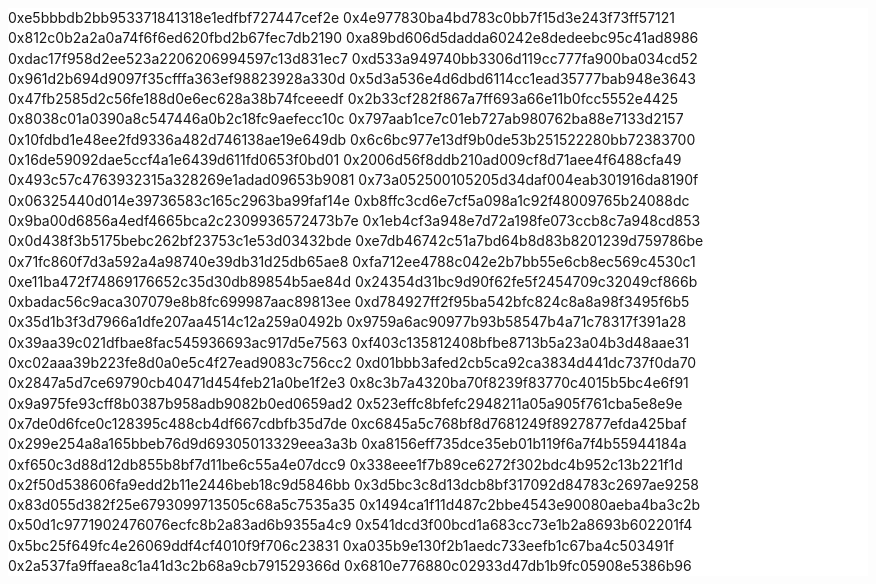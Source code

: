0xe5bbbdb2bb953371841318e1edfbf727447cef2e
0x4e977830ba4bd783c0bb7f15d3e243f73ff57121
0x812c0b2a2a0a74f6f6ed620fbd2b67fec7db2190
0xa89bd606d5dadda60242e8dedeebc95c41ad8986
0xdac17f958d2ee523a2206206994597c13d831ec7
0xd533a949740bb3306d119cc777fa900ba034cd52
0x961d2b694d9097f35cfffa363ef98823928a330d
0x5d3a536e4d6dbd6114cc1ead35777bab948e3643
0x47fb2585d2c56fe188d0e6ec628a38b74fceeedf
0x2b33cf282f867a7ff693a66e11b0fcc5552e4425
0x8038c01a0390a8c547446a0b2c18fc9aefecc10c
0x797aab1ce7c01eb727ab980762ba88e7133d2157
0x10fdbd1e48ee2fd9336a482d746138ae19e649db
0x6c6bc977e13df9b0de53b251522280bb72383700
0x16de59092dae5ccf4a1e6439d611fd0653f0bd01
0x2006d56f8ddb210ad009cf8d71aee4f6488cfa49
0x493c57c4763932315a328269e1adad09653b9081
0x73a052500105205d34daf004eab301916da8190f
0x06325440d014e39736583c165c2963ba99faf14e
0xb8ffc3cd6e7cf5a098a1c92f48009765b24088dc
0x9ba00d6856a4edf4665bca2c2309936572473b7e
0x1eb4cf3a948e7d72a198fe073ccb8c7a948cd853
0x0d438f3b5175bebc262bf23753c1e53d03432bde
0xe7db46742c51a7bd64b8d83b8201239d759786be
0x71fc860f7d3a592a4a98740e39db31d25db65ae8
0xfa712ee4788c042e2b7bb55e6cb8ec569c4530c1
0xe11ba472f74869176652c35d30db89854b5ae84d
0x24354d31bc9d90f62fe5f2454709c32049cf866b
0xbadac56c9aca307079e8b8fc699987aac89813ee
0xd784927ff2f95ba542bfc824c8a8a98f3495f6b5
0x35d1b3f3d7966a1dfe207aa4514c12a259a0492b
0x9759a6ac90977b93b58547b4a71c78317f391a28
0x39aa39c021dfbae8fac545936693ac917d5e7563
0xf403c135812408bfbe8713b5a23a04b3d48aae31
0xc02aaa39b223fe8d0a0e5c4f27ead9083c756cc2
0xd01bbb3afed2cb5ca92ca3834d441dc737f0da70
0x2847a5d7ce69790cb40471d454feb21a0be1f2e3
0x8c3b7a4320ba70f8239f83770c4015b5bc4e6f91
0x9a975fe93cff8b0387b958adb9082b0ed0659ad2
0x523effc8bfefc2948211a05a905f761cba5e8e9e
0x7de0d6fce0c128395c488cb4df667cdbfb35d7de
0xc6845a5c768bf8d7681249f8927877efda425baf
0x299e254a8a165bbeb76d9d69305013329eea3a3b
0xa8156eff735dce35eb01b119f6a7f4b55944184a
0xf650c3d88d12db855b8bf7d11be6c55a4e07dcc9
0x338eee1f7b89ce6272f302bdc4b952c13b221f1d
0x2f50d538606fa9edd2b11e2446beb18c9d5846bb
0x3d5bc3c8d13dcb8bf317092d84783c2697ae9258
0x83d055d382f25e6793099713505c68a5c7535a35
0x1494ca1f11d487c2bbe4543e90080aeba4ba3c2b
0x50d1c9771902476076ecfc8b2a83ad6b9355a4c9
0x541dcd3f00bcd1a683cc73e1b2a8693b602201f4
0x5bc25f649fc4e26069ddf4cf4010f9f706c23831
0xa035b9e130f2b1aedc733eefb1c67ba4c503491f
0x2a537fa9ffaea8c1a41d3c2b68a9cb791529366d
0x6810e776880c02933d47db1b9fc05908e5386b96
